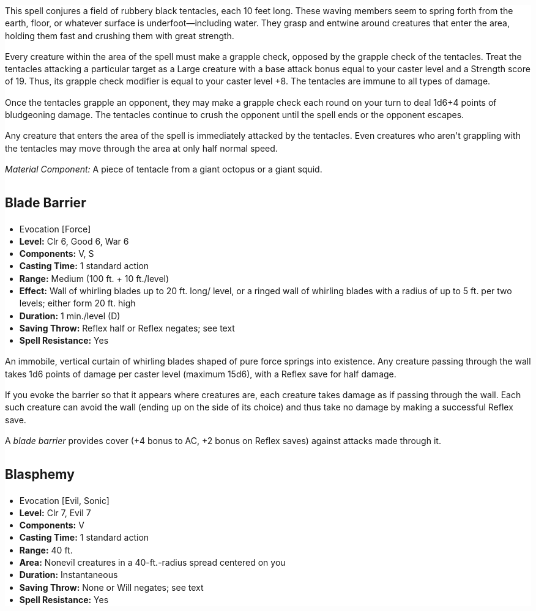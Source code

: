 This spell conjures a field of rubbery black tentacles, each 10 feet long. These waving members seem to spring forth from the earth, floor, or whatever surface is underfoot—including water. They grasp and entwine around creatures that enter the area, holding them fast and crushing them with great strength.

Every creature within the area of the spell must make a grapple check, opposed by the grapple check of the tentacles. Treat the tentacles attacking a particular target as a Large creature with a base attack bonus equal to your caster level and a Strength score of 19. Thus, its grapple check modifier is equal to your caster level +8. The tentacles are immune to all types of damage.

Once the tentacles grapple an opponent, they may make a grapple check each round on your turn to deal 1d6+4 points of bludgeoning damage. The tentacles continue to crush the opponent until the spell ends or the opponent escapes.

Any creature that enters the area of the spell is immediately attacked by the tentacles. Even creatures who aren't grappling with the tentacles may move through the area at only half normal speed.

_Material Component:_ A piece of tentacle from a giant octopus or a giant squid.

## Blade Barrier


*   Evocation \[Force\]
*   **Level:** Clr 6, Good 6, War 6
*   **Components:** V, S
*   **Casting Time:** 1 standard action
*   **Range:** Medium (100 ft. + 10 ft./level)
*   **Effect:** Wall of whirling blades up to 20 ft. long/ level, or a ringed wall of whirling blades with a radius of up to 5 ft. per two levels; either form 20 ft. high
*   **Duration:** 1 min./level (D)
*   **Saving Throw:** Reflex half or Reflex negates; see text
*   **Spell Resistance:** Yes

An immobile, vertical curtain of whirling blades shaped of pure force springs into existence. Any creature passing through the wall takes 1d6 points of damage per caster level (maximum 15d6), with a Reflex save for half damage.

If you evoke the barrier so that it appears where creatures are, each creature takes damage as if passing through the wall. Each such creature can avoid the wall (ending up on the side of its choice) and thus take no damage by making a successful Reflex save.

A _blade barrier_ provides cover (+4 bonus to AC, +2 bonus on Reflex saves) against attacks made through it.

## Blasphemy


*   Evocation \[Evil, Sonic\]
*   **Level:** Clr 7, Evil 7
*   **Components:** V
*   **Casting Time:** 1 standard action
*   **Range:** 40 ft.
*   **Area:** Nonevil creatures in a 40-ft.-radius spread centered on you
*   **Duration:** Instantaneous
*   **Saving Throw:** None or Will negates; see text
*   **Spell Resistance:** Yes
